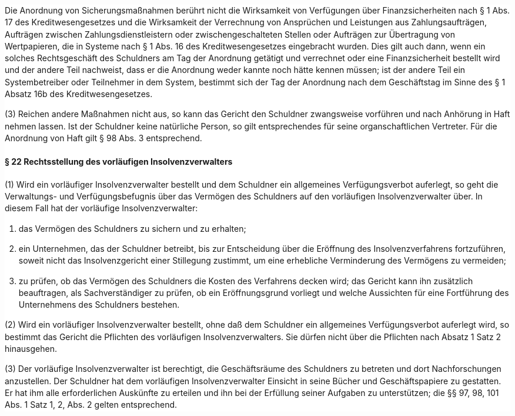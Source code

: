 

Die Anordnung von Sicherungsmaßnahmen berührt nicht die Wirksamkeit
von Verfügungen über Finanzsicherheiten nach § 1 Abs. 17 des
Kreditwesengesetzes und die Wirksamkeit der Verrechnung von Ansprüchen
und Leistungen aus Zahlungsaufträgen, Aufträgen zwischen
Zahlungsdienstleistern oder zwischengeschalteten Stellen oder
Aufträgen zur Übertragung von Wertpapieren, die in Systeme nach § 1
Abs. 16 des Kreditwesengesetzes eingebracht wurden. Dies gilt auch
dann, wenn ein solches Rechtsgeschäft des Schuldners am Tag der
Anordnung getätigt und verrechnet oder eine Finanzsicherheit bestellt
wird und der andere Teil nachweist, dass er die Anordnung weder kannte
noch hätte kennen müssen; ist der andere Teil ein Systembetreiber oder
Teilnehmer in dem System, bestimmt sich der Tag der Anordnung nach dem
Geschäftstag im Sinne des § 1 Absatz 16b des Kreditwesengesetzes.

(3) Reichen andere Maßnahmen nicht aus, so kann das Gericht den
Schuldner zwangsweise vorführen und nach Anhörung in Haft nehmen
lassen. Ist der Schuldner keine natürliche Person, so gilt
entsprechendes für seine organschaftlichen Vertreter. Für die
Anordnung von Haft gilt § 98 Abs. 3 entsprechend.


#### § 22 Rechtsstellung des vorläufigen Insolvenzverwalters

(1) Wird ein vorläufiger Insolvenzverwalter bestellt und dem Schuldner
ein allgemeines Verfügungsverbot auferlegt, so geht die Verwaltungs-
und Verfügungsbefugnis über das Vermögen des Schuldners auf den
vorläufigen Insolvenzverwalter über. In diesem Fall hat der vorläufige
Insolvenzverwalter:

1.  das Vermögen des Schuldners zu sichern und zu erhalten;


2.  ein Unternehmen, das der Schuldner betreibt, bis zur Entscheidung über
    die Eröffnung des Insolvenzverfahrens fortzuführen, soweit nicht das
    Insolvenzgericht einer Stillegung zustimmt, um eine erhebliche
    Verminderung des Vermögens zu vermeiden;


3.  zu prüfen, ob das Vermögen des Schuldners die Kosten des Verfahrens
    decken wird; das Gericht kann ihn zusätzlich beauftragen, als
    Sachverständiger zu prüfen, ob ein Eröffnungsgrund vorliegt und welche
    Aussichten für eine Fortführung des Unternehmens des Schuldners
    bestehen.




(2) Wird ein vorläufiger Insolvenzverwalter bestellt, ohne daß dem
Schuldner ein allgemeines Verfügungsverbot auferlegt wird, so bestimmt
das Gericht die Pflichten des vorläufigen Insolvenzverwalters. Sie
dürfen nicht über die Pflichten nach Absatz 1 Satz 2 hinausgehen.

(3) Der vorläufige Insolvenzverwalter ist berechtigt, die
Geschäftsräume des Schuldners zu betreten und dort Nachforschungen
anzustellen. Der Schuldner hat dem vorläufigen Insolvenzverwalter
Einsicht in seine Bücher und Geschäftspapiere zu gestatten. Er hat ihm
alle erforderlichen Auskünfte zu erteilen und ihn bei der Erfüllung
seiner Aufgaben zu unterstützen; die §§ 97, 98, 101 Abs. 1 Satz 1, 2,
Abs. 2 gelten entsprechend.
